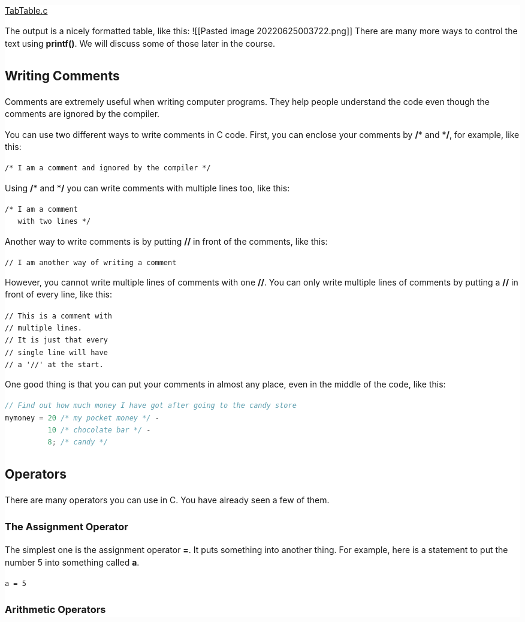 
[TabTable.c](https://canvas.ust.hk/courses/44519/files/6293306/download?wrap=1 "TabTable.c") 

The output is a nicely formatted table, like this:
![[Pasted image 20220625003722.png]]
There are many more ways to control the text using **printf()**. We will discuss some of those later in the course.

## Writing Comments

Comments are extremely useful when writing computer programs. They help people understand the code even though the comments are ignored by the compiler.

You can use two different ways to write comments in C code. First, you can enclose your comments by **/*** and ***/**, for example, like this:

	/* I am a comment and ignored by the compiler */

Using **/*** and ***/** you can write comments with multiple lines too, like this:

	/* I am a comment
	   with two lines */

Another way to write comments is by putting **//** in front of the comments, like this:

	// I am another way of writing a comment

However, you cannot write multiple lines of comments with one **//**. You can only write multiple lines of comments by putting a **//** in front of every line, like this:

	// This is a comment with
	// multiple lines.
	// It is just that every
	// single line will have
	// a '//' at the start.


One good thing is that you can put your comments in almost any place, even in the middle of the code, like this:
```C
// Find out how much money I have got after going to the candy store
mymoney = 20 /* my pocket money */ -
          10 /* chocolate bar */ -
          8; /* candy */
```
## Operators

There are many operators you can use in C. You have already seen a few of them.

### The Assignment Operator

The simplest one is the assignment operator **=**. It puts something into another thing. For example, here is a statement to put the number 5 into something called **a**.

	a = 5

### Arithmetic Operators
